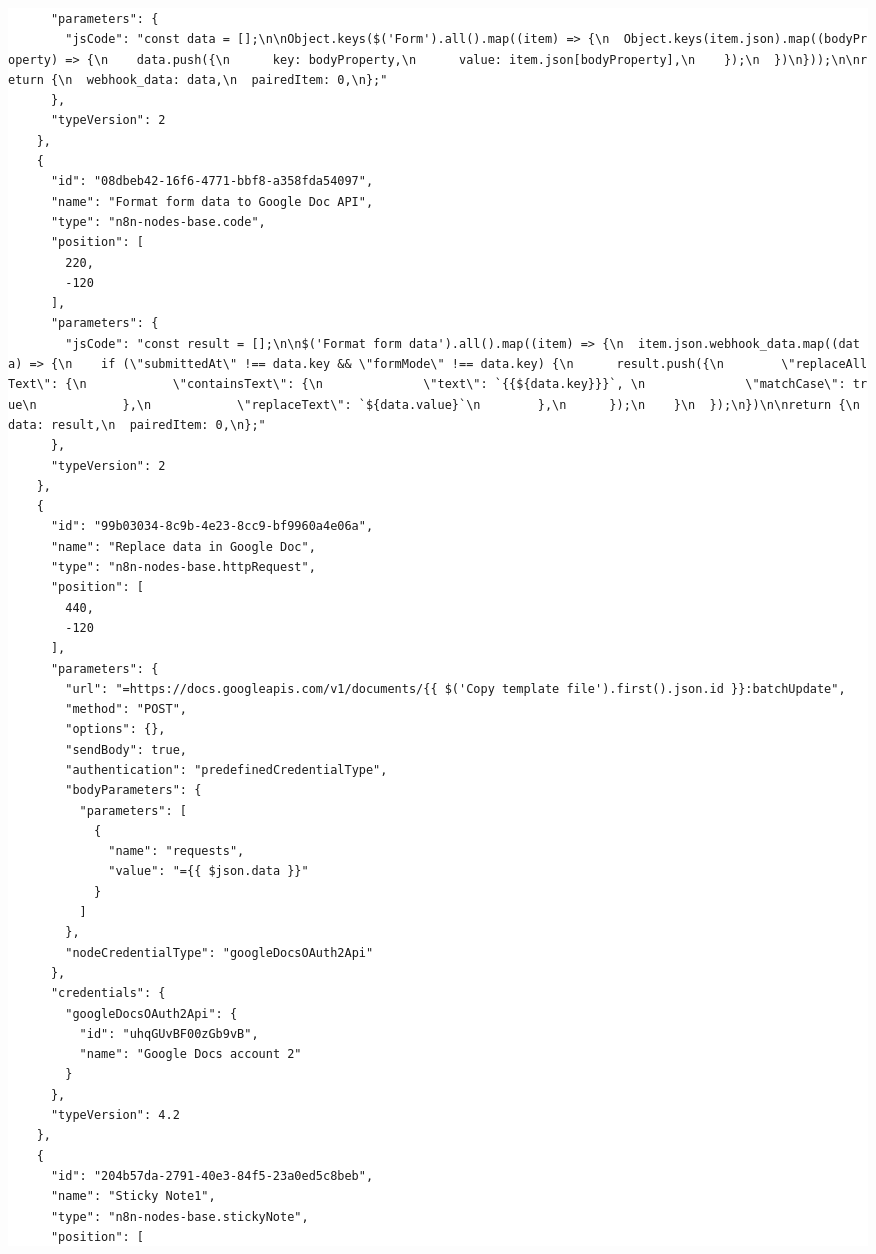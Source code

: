 ```
      "parameters": {
        "jsCode": "const data = [];\n\nObject.keys($('Form').all().map((item) => {\n  Object.keys(item.json).map((bodyProperty) => {\n    data.push({\n      key: bodyProperty,\n      value: item.json[bodyProperty],\n    });\n  })\n}));\n\nreturn {\n  webhook_data: data,\n  pairedItem: 0,\n};"
      },
      "typeVersion": 2
    },
    {
      "id": "08dbeb42-16f6-4771-bbf8-a358fda54097",
      "name": "Format form data to Google Doc API",
      "type": "n8n-nodes-base.code",
      "position": [
        220,
        -120
      ],
      "parameters": {
        "jsCode": "const result = [];\n\n$('Format form data').all().map((item) => {\n  item.json.webhook_data.map((data) => {\n    if (\"submittedAt\" !== data.key && \"formMode\" !== data.key) {\n      result.push({\n        \"replaceAllText\": {\n            \"containsText\": {\n              \"text\": `{{${data.key}}}`, \n              \"matchCase\": true\n            },\n            \"replaceText\": `${data.value}`\n        },\n      });\n    }\n  });\n})\n\nreturn {\n  data: result,\n  pairedItem: 0,\n};"
      },
      "typeVersion": 2
    },
    {
      "id": "99b03034-8c9b-4e23-8cc9-bf9960a4e06a",
      "name": "Replace data in Google Doc",
      "type": "n8n-nodes-base.httpRequest",
      "position": [
        440,
        -120
      ],
      "parameters": {
        "url": "=https://docs.googleapis.com/v1/documents/{{ $('Copy template file').first().json.id }}:batchUpdate",
        "method": "POST",
        "options": {},
        "sendBody": true,
        "authentication": "predefinedCredentialType",
        "bodyParameters": {
          "parameters": [
            {
              "name": "requests",
              "value": "={{ $json.data }}"
            }
          ]
        },
        "nodeCredentialType": "googleDocsOAuth2Api"
      },
      "credentials": {
        "googleDocsOAuth2Api": {
          "id": "uhqGUvBF00zGb9vB",
          "name": "Google Docs account 2"
        }
      },
      "typeVersion": 4.2
    },
    {
      "id": "204b57da-2791-40e3-84f5-23a0ed5c8beb",
      "name": "Sticky Note1",
      "type": "n8n-nodes-base.stickyNote",
      "position": [
```